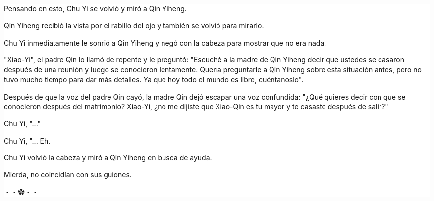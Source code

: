 Pensando en esto, Chu Yi se volvió y miró a Qin Yiheng.

Qin Yiheng recibió la vista por el rabillo del ojo y también se volvió para mirarlo.

Chu Yi inmediatamente le sonrió a Qin Yiheng y negó con la cabeza para mostrar que no era nada.

"Xiao-Yi", el padre Qin lo llamó de repente y le preguntó: "Escuché a la madre de Qin Yiheng decir que ustedes se casaron después de una reunión y luego se conocieron lentamente. Quería preguntarle a Qin Yiheng sobre esta situación antes, pero no tuvo mucho tiempo para dar más detalles. Ya que hoy todo el mundo es libre, cuéntanoslo".

Después de que la voz del padre Qin cayó, la madre Qin dejó escapar una voz confundida: "¿Qué quieres decir con que se conocieron después del matrimonio? Xiao-Yi, ¿no me dijiste que Xiao-Qin es tu mayor y te casaste después de salir?"

Chu Yi, "..."

Chu Yi, "... Eh.

Chu Yi volvió la cabeza y miró a Qin Yiheng en busca de ayuda.

Mierda, no coincidían con sus guiones.

・・✿・・

[^1]: el título utilizado aquí es 亲家母 y no hay equivalente en inglés, así que solo usé el significado directo





